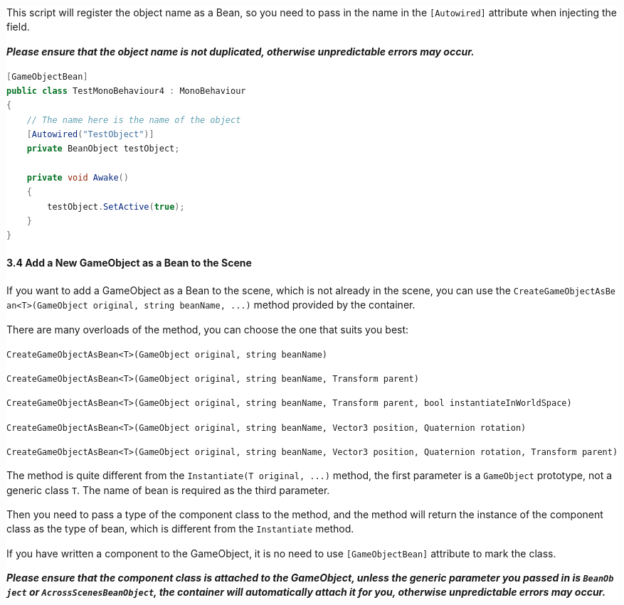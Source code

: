 This script will register the object name as a Bean, so you need to pass in the name in the `[Autowired]` attribute when
injecting the field.

***Please ensure that the object name is not duplicated, otherwise unpredictable errors may occur.***

```csharp
[GameObjectBean]
public class TestMonoBehaviour4 : MonoBehaviour
{
    // The name here is the name of the object
    [Autowired("TestObject")]
    private BeanObject testObject;

    private void Awake()
    {
        testObject.SetActive(true);
    }
}
```

#### 3.4 Add a New GameObject as a Bean to the Scene

If you want to add a GameObject as a Bean to the scene, which is not already in the scene, you can use
the `CreateGameObjectAsBean<T>(GameObject original, string beanName, ...)` method provided by the container.

There are many overloads of the method, you can choose the one that suits you best:

`CreateGameObjectAsBean<T>(GameObject original, string beanName)`

`CreateGameObjectAsBean<T>(GameObject original, string beanName, Transform parent)`

`CreateGameObjectAsBean<T>(GameObject original, string beanName, Transform parent, bool instantiateInWorldSpace)`

`CreateGameObjectAsBean<T>(GameObject original, string beanName, Vector3 position, Quaternion rotation)`

`CreateGameObjectAsBean<T>(GameObject original, string beanName, Vector3 position, Quaternion rotation, Transform parent)`

The method is quite different from the `Instantiate(T original, ...)` method, the first parameter is a `GameObject`
prototype, not a generic class `T`. The name of bean is required as the third parameter.

Then you need to pass a type of the component class to the method, and the method will return the instance of the
component class as the type of bean, which is different from the `Instantiate` method.

If you have written a component to the GameObject, it is no need to use `[GameObjectBean]` attribute to mark the class.

***Please ensure that the component class is attached to the GameObject, unless the generic parameter you passed in
is `BeanObject` or `AcrossScenesBeanObject`, the container will automatically attach it for you, otherwise unpredictable
errors may occur.***
